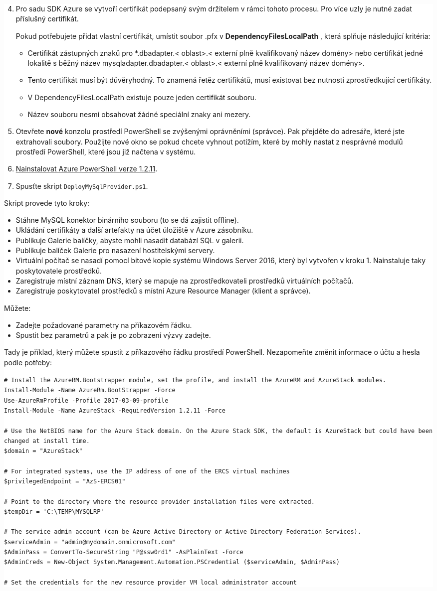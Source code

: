 4.  Pro sadu SDK Azure se vytvoří certifikát podepsaný svým držitelem v rámci tohoto procesu. Pro více uzly je nutné zadat příslušný certifikát.

    Pokud potřebujete přidat vlastní certifikát, umístit soubor .pfx v **DependencyFilesLocalPath** , která splňuje následující kritéria:

    - Certifikát zástupných znaků pro \*.dbadapter.\< oblast\>.\< externí plně kvalifikovaný název domény\> nebo certifikát jedné lokalitě s běžný název mysqladapter.dbadapter.\< oblast\>.\< externí plně kvalifikovaný název domény\>.

    - Tento certifikát musí být důvěryhodný. To znamená řetěz certifikátů, musí existovat bez nutnosti zprostředkující certifikáty.

    - V DependencyFilesLocalPath existuje pouze jeden certifikát souboru.
    
    - Název souboru nesmí obsahovat žádné speciální znaky ani mezery.


5. Otevřete **nové** konzolu prostředí PowerShell se zvýšenými oprávněními (správce). Pak přejděte do adresáře, které jste extrahovali soubory. Použijte nové okno se pokud chcete vyhnout potížím, které by mohly nastat z nesprávné modulů prostředí PowerShell, které jsou již načtena v systému.

6. [Nainstalovat Azure PowerShell verze 1.2.11](azure-stack-powershell-install.md).

7. Spusťte skript `DeployMySqlProvider.ps1`.

Skript provede tyto kroky:

* Stáhne MySQL konektor binárního souboru (to se dá zajistit offline).
* Ukládání certifikáty a další artefakty na účet úložiště v Azure zásobníku.
* Publikuje Galerie balíčky, abyste mohli nasadit databází SQL v galerii.
* Publikuje balíček Galerie pro nasazení hostitelskými servery.
* Virtuální počítač se nasadí pomocí bitové kopie systému Windows Server 2016, který byl vytvořen v kroku 1. Nainstaluje taky poskytovatele prostředků.
* Zaregistruje místní záznam DNS, který se mapuje na zprostředkovateli prostředků virtuálních počítačů.
* Zaregistruje poskytovatel prostředků s místní Azure Resource Manager (klient a správce).


Můžete:
- Zadejte požadované parametry na příkazovém řádku.
- Spustit bez parametrů a pak je po zobrazení výzvy zadejte.

Tady je příklad, který můžete spustit z příkazového řádku prostředí PowerShell. Nezapomeňte změnit informace o účtu a hesla podle potřeby:


```
# Install the AzureRM.Bootstrapper module, set the profile, and install the AzureRM and AzureStack modules.
Install-Module -Name AzureRm.BootStrapper -Force
Use-AzureRmProfile -Profile 2017-03-09-profile
Install-Module -Name AzureStack -RequiredVersion 1.2.11 -Force

# Use the NetBIOS name for the Azure Stack domain. On the Azure Stack SDK, the default is AzureStack but could have been changed at install time.
$domain = "AzureStack"

# For integrated systems, use the IP address of one of the ERCS virtual machines
$privilegedEndpoint = "AzS-ERCS01"

# Point to the directory where the resource provider installation files were extracted.
$tempDir = 'C:\TEMP\MYSQLRP'

# The service admin account (can be Azure Active Directory or Active Directory Federation Services).
$serviceAdmin = "admin@mydomain.onmicrosoft.com"
$AdminPass = ConvertTo-SecureString "P@ssw0rd1" -AsPlainText -Force
$AdminCreds = New-Object System.Management.Automation.PSCredential ($serviceAdmin, $AdminPass)

# Set the credentials for the new resource provider VM local administrator account
```